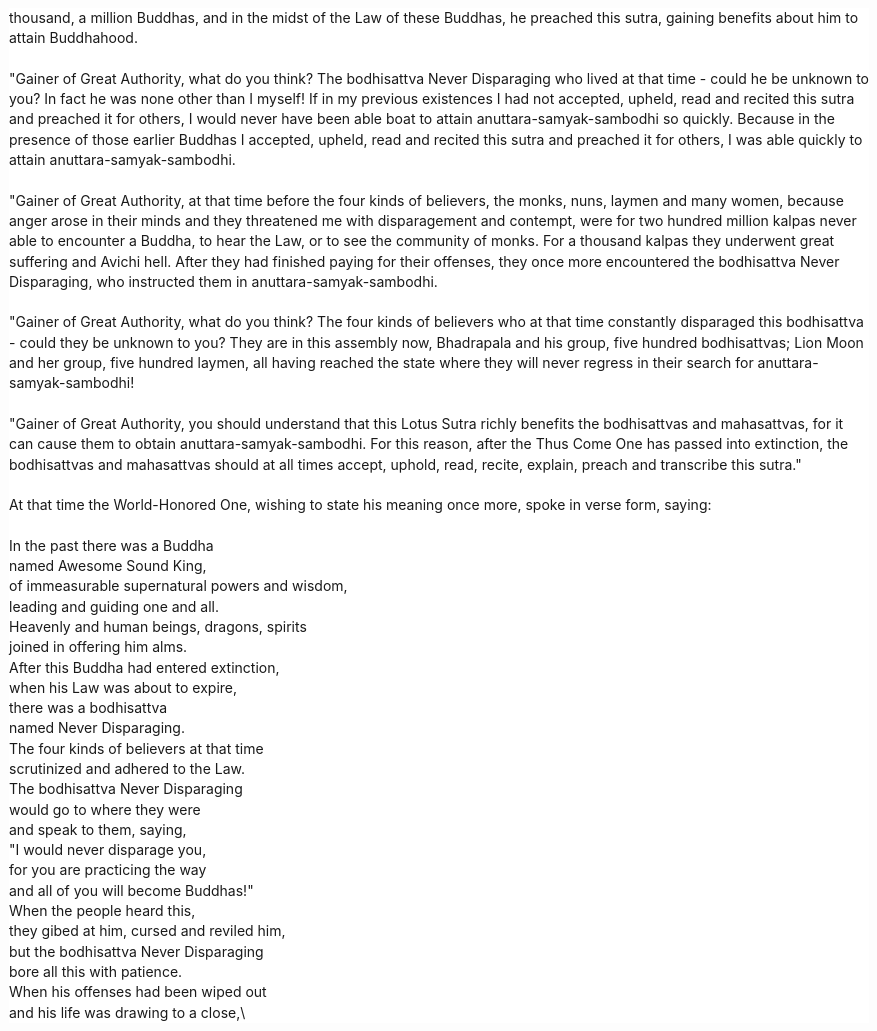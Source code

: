 thousand, a million Buddhas, and in the midst of the Law of these
Buddhas, he preached this sutra, gaining benefits about him to attain
Buddhahood.\
 \
 "Gainer of Great Authority, what do you think? The bodhisattva Never
Disparaging who lived at that time - could he be unknown to you? In fact
he was none other than I myself! If in my previous existences I had not
accepted, upheld, read and recited this sutra and preached it for
others, I would never have been able boat to attain
anuttara-samyak-sambodhi so quickly. Because in the presence of those
earlier Buddhas I accepted, upheld, read and recited this sutra and
preached it for others, I was able quickly to attain
anuttara-samyak-sambodhi.\
 \
 "Gainer of Great Authority, at that time before the four kinds of
believers, the monks, nuns, laymen and many women, because anger arose
in their minds and they threatened me with disparagement and contempt,
were for two hundred million kalpas never able to encounter a Buddha, to
hear the Law, or to see the community of monks. For a thousand kalpas
they underwent great suffering and Avichi hell. After they had finished
paying for their offenses, they once more encountered the bodhisattva
Never Disparaging, who instructed them in anuttara-samyak-sambodhi.\
 \
 "Gainer of Great Authority, what do you think? The four kinds of
believers who at that time constantly disparaged this bodhisattva -
could they be unknown to you? They are in this assembly now, Bhadrapala
and his group, five hundred bodhisattvas; Lion Moon and her group, five
hundred laymen, all having reached the state where they will never
regress in their search for anuttara-samyak-sambodhi!\
 \
 "Gainer of Great Authority, you should understand that this Lotus Sutra
richly benefits the bodhisattvas and mahasattvas, for it can cause them
to obtain anuttara-samyak-sambodhi. For this reason, after the Thus Come
One has passed into extinction, the bodhisattvas and mahasattvas should
at all times accept, uphold, read, recite, explain, preach and
transcribe this sutra."\
 \
 At that time the World-Honored One, wishing to state his meaning once
more, spoke in verse form, saying:\
 \
 In the past there was a Buddha\
 named Awesome Sound King,\
 of immeasurable supernatural powers and wisdom,\
 leading and guiding one and all.\
 Heavenly and human beings, dragons, spirits\
 joined in offering him alms.\
 After this Buddha had entered extinction,\
 when his Law was about to expire,\
 there was a bodhisattva\
 named Never Disparaging.\
 The four kinds of believers at that time\
 scrutinized and adhered to the Law.\
 The bodhisattva Never Disparaging\
 would go to where they were\
 and speak to them, saying,\
 "I would never disparage you,\
 for you are practicing the way\
 and all of you will become Buddhas!"\
 When the people heard this,\
 they gibed at him, cursed and reviled him,\
 but the bodhisattva Never Disparaging\
 bore all this with patience.\
 When his offenses had been wiped out\
 and his life was drawing to a close,\